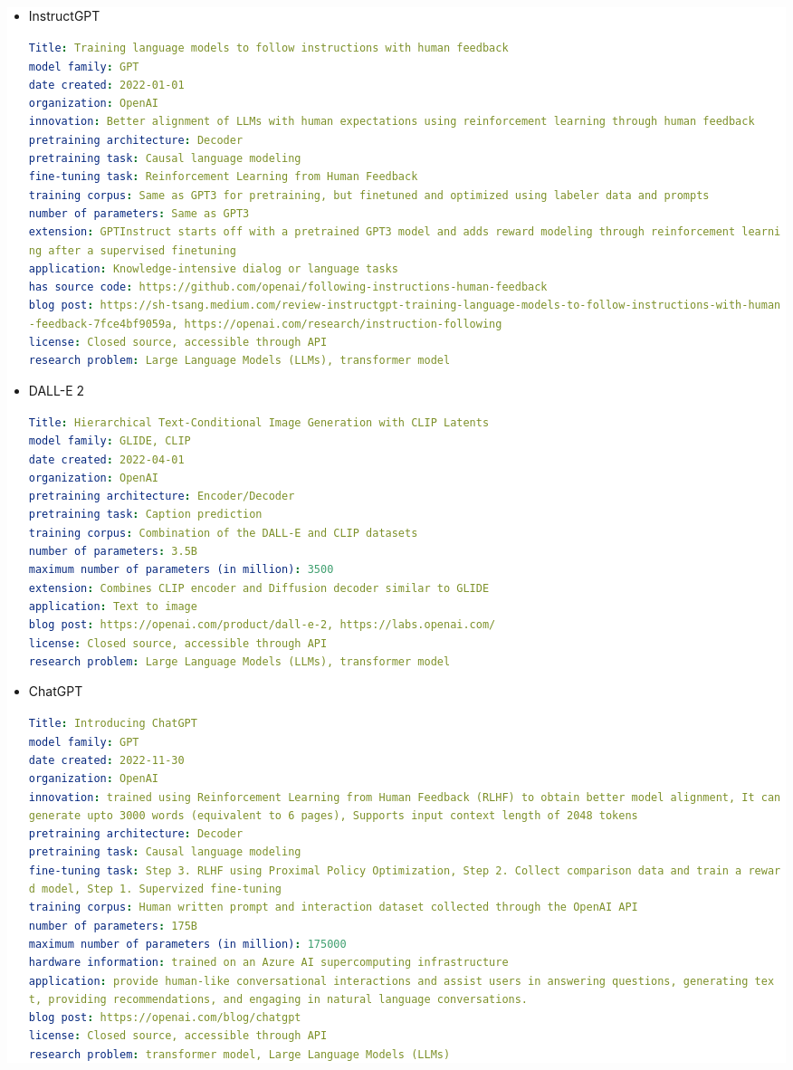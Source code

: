 - InstructGPT

  ```yaml
  Title: Training language models to follow instructions with human feedback
  model family: GPT
  date created: 2022-01-01
  organization: OpenAI
  innovation: Better alignment of LLMs with human expectations using reinforcement learning through human feedback
  pretraining architecture: Decoder
  pretraining task: Causal language modeling
  fine-tuning task: Reinforcement Learning from Human Feedback
  training corpus: Same as GPT3 for pretraining, but finetuned and optimized using labeler data and prompts
  number of parameters: Same as GPT3
  extension: GPTInstruct starts off with a pretrained GPT3 model and adds reward modeling through reinforcement learning after a supervised finetuning
  application: Knowledge-intensive dialog or language tasks
  has source code: https://github.com/openai/following-instructions-human-feedback
  blog post: https://sh-tsang.medium.com/review-instructgpt-training-language-models-to-follow-instructions-with-human-feedback-7fce4bf9059a, https://openai.com/research/instruction-following
  license: Closed source, accessible through API
  research problem: Large Language Models (LLMs), transformer model
  ```

- DALL-E 2

  ```yaml
  Title: Hierarchical Text-Conditional Image Generation with CLIP Latents
  model family: GLIDE, CLIP
  date created: 2022-04-01
  organization: OpenAI
  pretraining architecture: Encoder/Decoder
  pretraining task: Caption prediction
  training corpus: Combination of the DALL-E and CLIP datasets
  number of parameters: 3.5B
  maximum number of parameters (in million): 3500
  extension: Combines CLIP encoder and Diffusion decoder similar to GLIDE
  application: Text to image
  blog post: https://openai.com/product/dall-e-2, https://labs.openai.com/
  license: Closed source, accessible through API
  research problem: Large Language Models (LLMs), transformer model
  ```

- ChatGPT

  ```yaml
  Title: Introducing ChatGPT
  model family: GPT
  date created: 2022-11-30
  organization: OpenAI
  innovation: trained using Reinforcement Learning from Human Feedback (RLHF) to obtain better model alignment, It can generate upto 3000 words (equivalent to 6 pages), Supports input context length of 2048 tokens
  pretraining architecture: Decoder
  pretraining task: Causal language modeling
  fine-tuning task: Step 3. RLHF using Proximal Policy Optimization, Step 2. Collect comparison data and train a reward model, Step 1. Supervized fine-tuning
  training corpus: Human written prompt and interaction dataset collected through the OpenAI API
  number of parameters: 175B
  maximum number of parameters (in million): 175000
  hardware information: trained on an Azure AI supercomputing infrastructure
  application: provide human-like conversational interactions and assist users in answering questions, generating text, providing recommendations, and engaging in natural language conversations.
  blog post: https://openai.com/blog/chatgpt
  license: Closed source, accessible through API
  research problem: transformer model, Large Language Models (LLMs)
  ```